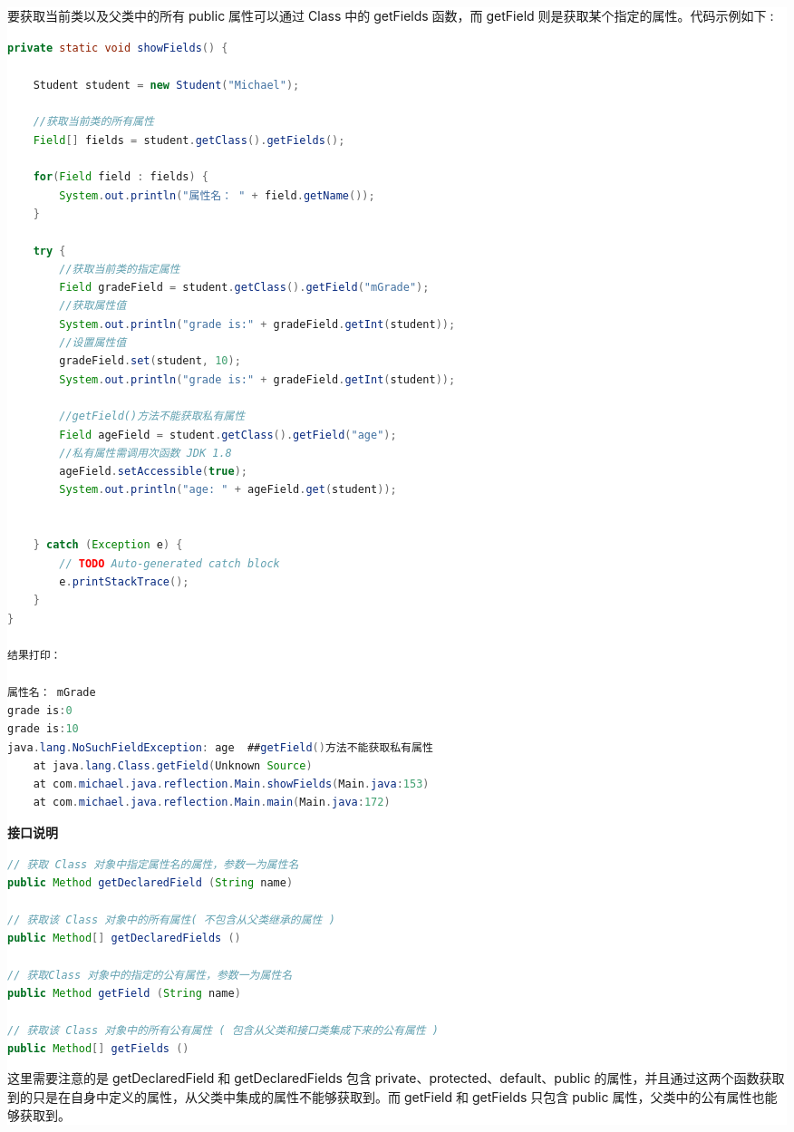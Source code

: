要获取当前类以及父类中的所有 public 属性可以通过 Class 中的 getFields 函数，而 getField 则是获取某个指定的属性。代码示例如下 :

```Java
private static void showFields() {

	Student student = new Student("Michael");

	//获取当前类的所有属性
	Field[] fields = student.getClass().getFields();

	for(Field field : fields) {
		System.out.println("属性名： " + field.getName());
	}

	try {
		//获取当前类的指定属性
		Field gradeField = student.getClass().getField("mGrade");
		//获取属性值
		System.out.println("grade is:" + gradeField.getInt(student));
		//设置属性值
		gradeField.set(student, 10);
		System.out.println("grade is:" + gradeField.getInt(student));

		//getField()方法不能获取私有属性
		Field ageField = student.getClass().getField("age");
		//私有属性需调用次函数 JDK 1.8
		ageField.setAccessible(true);
		System.out.println("age: " + ageField.get(student));


	} catch (Exception e) {
		// TODO Auto-generated catch block
		e.printStackTrace();
	}
}

结果打印：

属性名： mGrade
grade is:0
grade is:10
java.lang.NoSuchFieldException: age  ##getField()方法不能获取私有属性
	at java.lang.Class.getField(Unknown Source)
	at com.michael.java.reflection.Main.showFields(Main.java:153)
	at com.michael.java.reflection.Main.main(Main.java:172)

```

**接口说明**

```Java
// 获取 Class 对象中指定属性名的属性，参数一为属性名
public Method getDeclaredField (String name)

// 获取该 Class 对象中的所有属性( 不包含从父类继承的属性 )
public Method[] getDeclaredFields ()

// 获取Class 对象中的指定的公有属性，参数一为属性名
public Method getField (String name)

// 获取该 Class 对象中的所有公有属性 ( 包含从父类和接口类集成下来的公有属性 )
public Method[] getFields ()
```
这里需要注意的是 getDeclaredField 和 getDeclaredFields 包含 private、protected、default、public 的属性，并且通过这两个函数获取到的只是在自身中定义的属性，从父类中集成的属性不能够获取到。而 getField 和 getFields 只包含 public 属性，父类中的公有属性也能够获取到。
